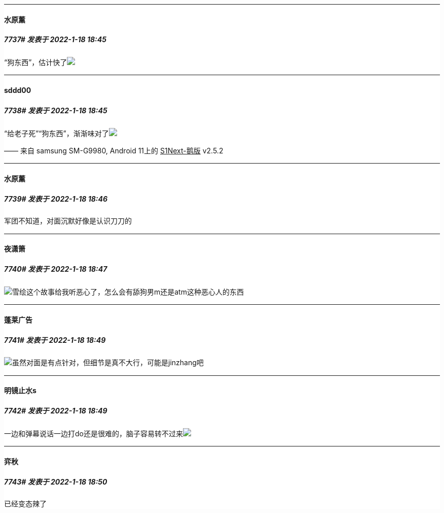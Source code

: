 *****

####  水原薰  
##### 7737#       发表于 2022-1-18 18:45

“狗东西”，估计快了<img src="https://static.saraba1st.com/image/smiley/face2017/037.png" referrerpolicy="no-referrer">

*****

####  sddd00  
##### 7738#       发表于 2022-1-18 18:45

“给老子死”“狗东西”，渐渐味对了<img src="https://static.saraba1st.com/image/smiley/face2017/067.png" referrerpolicy="no-referrer">

—— 来自 samsung SM-G9980, Android 11上的 [S1Next-鹅版](https://github.com/ykrank/S1-Next/releases) v2.5.2

*****

####  水原薰  
##### 7739#       发表于 2022-1-18 18:46

军团不知道，对面沉默好像是认识刀刀的

*****

####  夜潇箫  
##### 7740#       发表于 2022-1-18 18:47

<img src="https://static.saraba1st.com/image/smiley/face2017/003.png" referrerpolicy="no-referrer">雪绘这个故事给我听恶心了，怎么会有舔狗男m还是atm这种恶心人的东西



*****

####  蓬莱广告  
##### 7741#       发表于 2022-1-18 18:49

<img src="https://static.saraba1st.com/image/smiley/face2017/068.png" referrerpolicy="no-referrer">虽然对面是有点针对，但细节是真不大行，可能是jinzhang吧

*****

####  明镜止水s  
##### 7742#       发表于 2022-1-18 18:49

一边和弹幕说话一边打do还是很难的，脑子容易转不过来<img src="https://static.saraba1st.com/image/smiley/face2017/037.png" referrerpolicy="no-referrer">

*****

####  弈秋  
##### 7743#       发表于 2022-1-18 18:50

已经变态辣了
